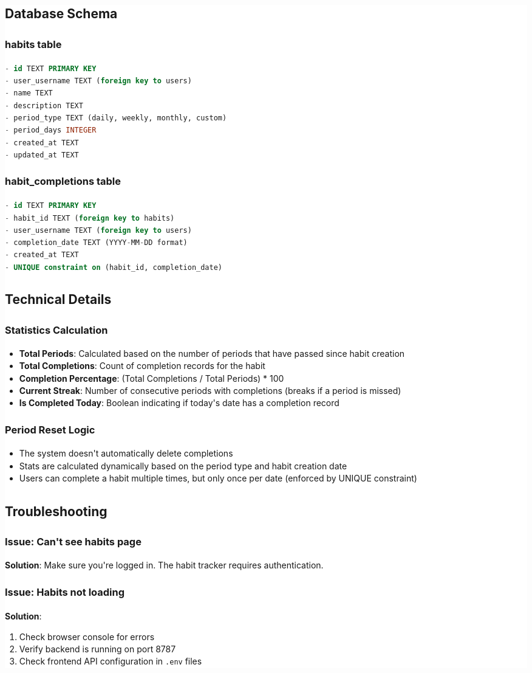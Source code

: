 ## Database Schema

### habits table
```sql
- id TEXT PRIMARY KEY
- user_username TEXT (foreign key to users)
- name TEXT
- description TEXT
- period_type TEXT (daily, weekly, monthly, custom)
- period_days INTEGER
- created_at TEXT
- updated_at TEXT
```

### habit_completions table
```sql
- id TEXT PRIMARY KEY
- habit_id TEXT (foreign key to habits)
- user_username TEXT (foreign key to users)
- completion_date TEXT (YYYY-MM-DD format)
- created_at TEXT
- UNIQUE constraint on (habit_id, completion_date)
```

## Technical Details

### Statistics Calculation
- **Total Periods**: Calculated based on the number of periods that have passed since habit creation
- **Total Completions**: Count of completion records for the habit
- **Completion Percentage**: (Total Completions / Total Periods) * 100
- **Current Streak**: Number of consecutive periods with completions (breaks if a period is missed)
- **Is Completed Today**: Boolean indicating if today's date has a completion record

### Period Reset Logic
- The system doesn't automatically delete completions
- Stats are calculated dynamically based on the period type and habit creation date
- Users can complete a habit multiple times, but only once per date (enforced by UNIQUE constraint)

## Troubleshooting

### Issue: Can't see habits page
**Solution**: Make sure you're logged in. The habit tracker requires authentication.

### Issue: Habits not loading
**Solution**: 
1. Check browser console for errors
2. Verify backend is running on port 8787
3. Check frontend API configuration in `.env` files
